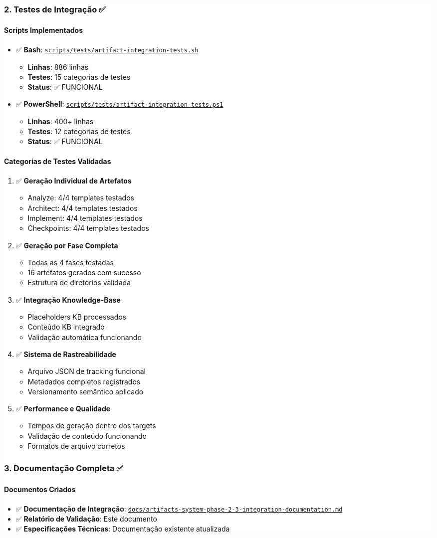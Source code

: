 ### 2. Testes de Integração ✅

#### Scripts Implementados

- ✅ **Bash**: [`scripts/tests/artifact-integration-tests.sh`](../scripts/tests/artifact-integration-tests.sh)

  - **Linhas**: 886 linhas
  - **Testes**: 15 categorias de testes
  - **Status**: ✅ FUNCIONAL

- ✅ **PowerShell**: [`scripts/tests/artifact-integration-tests.ps1`](../scripts/tests/artifact-integration-tests.ps1)
  - **Linhas**: 400+ linhas
  - **Testes**: 12 categorias de testes
  - **Status**: ✅ FUNCIONAL

#### Categorias de Testes Validadas

1. ✅ **Geração Individual de Artefatos**

   - Analyze: 4/4 templates testados
   - Architect: 4/4 templates testados
   - Implement: 4/4 templates testados
   - Checkpoints: 4/4 templates testados

2. ✅ **Geração por Fase Completa**

   - Todas as 4 fases testadas
   - 16 artefatos gerados com sucesso
   - Estrutura de diretórios validada

3. ✅ **Integração Knowledge-Base**

   - Placeholders KB processados
   - Conteúdo KB integrado
   - Validação automática funcionando

4. ✅ **Sistema de Rastreabilidade**

   - Arquivo JSON de tracking funcional
   - Metadados completos registrados
   - Versionamento semântico aplicado

5. ✅ **Performance e Qualidade**
   - Tempos de geração dentro dos targets
   - Validação de conteúdo funcionando
   - Formatos de arquivo corretos

### 3. Documentação Completa ✅

#### Documentos Criados

- ✅ **Documentação de Integração**: [`docs/artifacts-system-phase-2-3-integration-documentation.md`](../docs/artifacts-system-phase-2-3-integration-documentation.md)
- ✅ **Relatório de Validação**: Este documento
- ✅ **Especificações Técnicas**: Documentação existente atualizada
